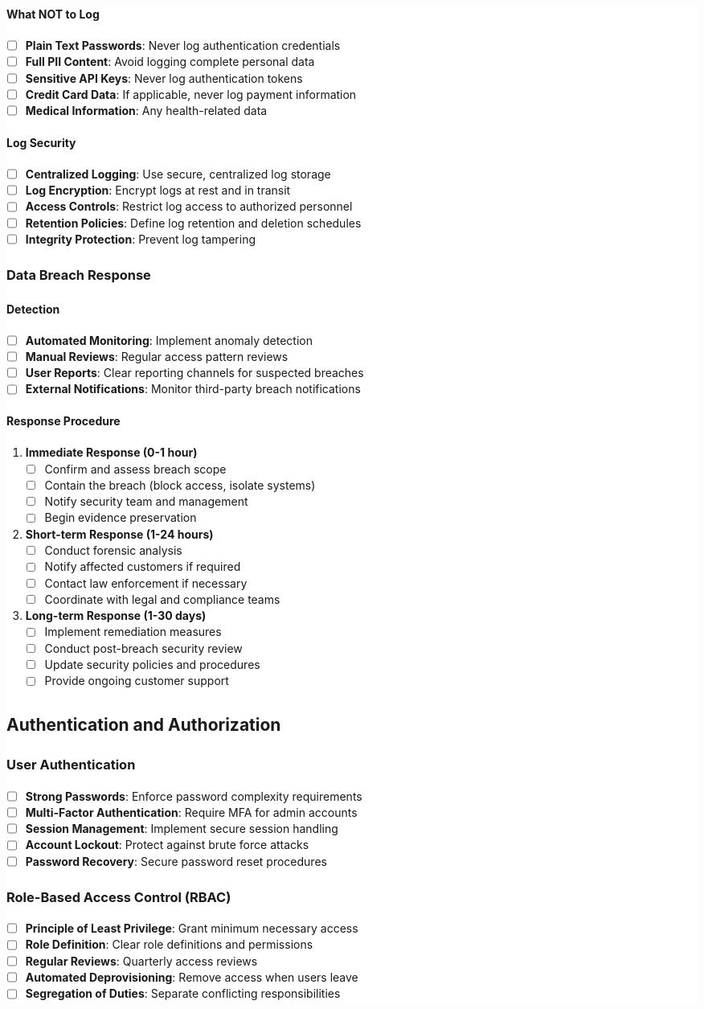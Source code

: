#### What NOT to Log
- [ ] **Plain Text Passwords**: Never log authentication credentials
- [ ] **Full PII Content**: Avoid logging complete personal data
- [ ] **Sensitive API Keys**: Never log authentication tokens
- [ ] **Credit Card Data**: If applicable, never log payment information
- [ ] **Medical Information**: Any health-related data

#### Log Security
- [ ] **Centralized Logging**: Use secure, centralized log storage
- [ ] **Log Encryption**: Encrypt logs at rest and in transit
- [ ] **Access Controls**: Restrict log access to authorized personnel
- [ ] **Retention Policies**: Define log retention and deletion schedules
- [ ] **Integrity Protection**: Prevent log tampering

### Data Breach Response

#### Detection
- [ ] **Automated Monitoring**: Implement anomaly detection
- [ ] **Manual Reviews**: Regular access pattern reviews
- [ ] **User Reports**: Clear reporting channels for suspected breaches
- [ ] **External Notifications**: Monitor third-party breach notifications

#### Response Procedure
1. **Immediate Response (0-1 hour)**
   - [ ] Confirm and assess breach scope
   - [ ] Contain the breach (block access, isolate systems)
   - [ ] Notify security team and management
   - [ ] Begin evidence preservation

2. **Short-term Response (1-24 hours)**
   - [ ] Conduct forensic analysis
   - [ ] Notify affected customers if required
   - [ ] Contact law enforcement if necessary
   - [ ] Coordinate with legal and compliance teams

3. **Long-term Response (1-30 days)**
   - [ ] Implement remediation measures
   - [ ] Conduct post-breach security review
   - [ ] Update security policies and procedures
   - [ ] Provide ongoing customer support

## Authentication and Authorization

### User Authentication
- [ ] **Strong Passwords**: Enforce password complexity requirements
- [ ] **Multi-Factor Authentication**: Require MFA for admin accounts
- [ ] **Session Management**: Implement secure session handling
- [ ] **Account Lockout**: Protect against brute force attacks
- [ ] **Password Recovery**: Secure password reset procedures

### Role-Based Access Control (RBAC)
- [ ] **Principle of Least Privilege**: Grant minimum necessary access
- [ ] **Role Definition**: Clear role definitions and permissions
- [ ] **Regular Reviews**: Quarterly access reviews
- [ ] **Automated Deprovisioning**: Remove access when users leave
- [ ] **Segregation of Duties**: Separate conflicting responsibilities
